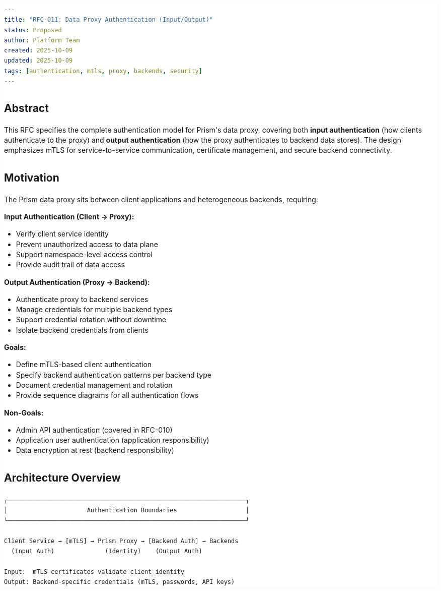 ```yaml
---
title: "RFC-011: Data Proxy Authentication (Input/Output)"
status: Proposed
author: Platform Team
created: 2025-10-09
updated: 2025-10-09
tags: [authentication, mtls, proxy, backends, security]
---
```


## Abstract

This RFC specifies the complete authentication model for Prism's data proxy, covering both **input authentication** (how clients authenticate to the proxy) and **output authentication** (how the proxy authenticates to backend data stores). The design emphasizes mTLS for service-to-service communication, certificate management, and secure backend connectivity.

## Motivation

The Prism data proxy sits between client applications and heterogeneous backends, requiring:

**Input Authentication (Client → Proxy):**
- Verify client service identity
- Prevent unauthorized access to data plane
- Support namespace-level access control
- Provide audit trail of data access

**Output Authentication (Proxy → Backend):**
- Authenticate proxy to backend services
- Manage credentials for multiple backend types
- Support credential rotation without downtime
- Isolate backend credentials from clients

**Goals:**
- Define mTLS-based client authentication
- Specify backend authentication patterns per backend type
- Document credential management and rotation
- Provide sequence diagrams for all authentication flows

**Non-Goals:**
- Admin API authentication (covered in RFC-010)
- Application user authentication (application responsibility)
- Data encryption at rest (backend responsibility)

## Architecture Overview

```
┌──────────────────────────────────────────────────────────────────┐
│                      Authentication Boundaries                   │
└──────────────────────────────────────────────────────────────────┘

Client Service → [mTLS] → Prism Proxy → [Backend Auth] → Backends
  (Input Auth)              (Identity)    (Output Auth)

Input:  mTLS certificates validate client identity
Output: Backend-specific credentials (mTLS, passwords, API keys)
```

